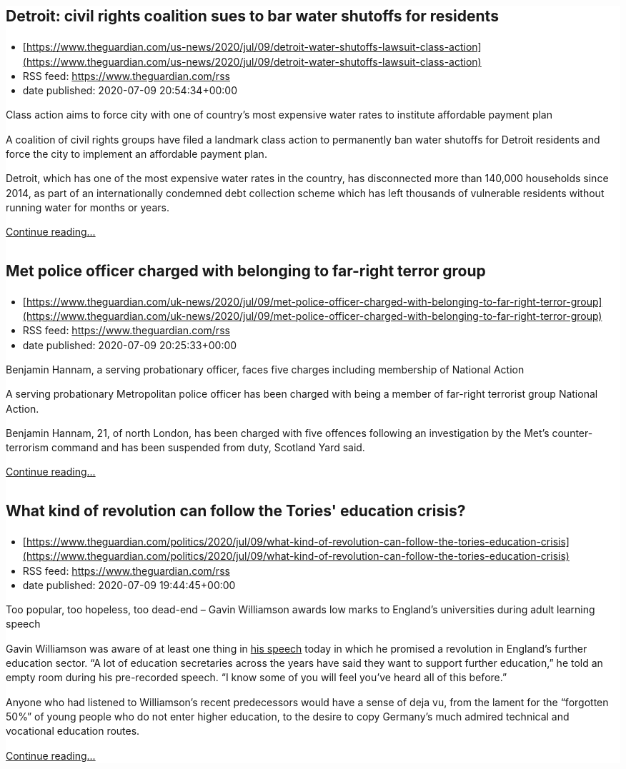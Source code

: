 ## Detroit: civil rights coalition sues to bar water shutoffs for residents
 - [https://www.theguardian.com/us-news/2020/jul/09/detroit-water-shutoffs-lawsuit-class-action](https://www.theguardian.com/us-news/2020/jul/09/detroit-water-shutoffs-lawsuit-class-action)
 - RSS feed: https://www.theguardian.com/rss
 - date published: 2020-07-09 20:54:34+00:00

<p>Class action aims to force city with one of country’s most expensive water rates to institute affordable payment plan</p><p>A coalition of civil rights groups have filed a landmark class action to permanently ban water shutoffs for Detroit residents and force the city to implement an affordable payment plan.</p><p>Detroit, which has one of the most expensive water rates in the country, has disconnected more than 140,000 households since 2014, as part of an internationally condemned debt collection scheme which has left thousands of vulnerable residents without running water for months or years.</p> <a href="https://www.theguardian.com/us-news/2020/jul/09/detroit-water-shutoffs-lawsuit-class-action">Continue reading...</a>

## Met police officer charged with belonging to far-right terror group
 - [https://www.theguardian.com/uk-news/2020/jul/09/met-police-officer-charged-with-belonging-to-far-right-terror-group](https://www.theguardian.com/uk-news/2020/jul/09/met-police-officer-charged-with-belonging-to-far-right-terror-group)
 - RSS feed: https://www.theguardian.com/rss
 - date published: 2020-07-09 20:25:33+00:00

<p>Benjamin Hannam, a serving probationary officer, faces five charges including membership of National Action </p><p>A serving probationary Metropolitan police officer has been charged with being a member of far-right terrorist group National Action.</p><p>Benjamin Hannam, 21, of north London, has been charged with five offences following an investigation by the Met’s counter-terrorism command and has been suspended from duty, Scotland Yard said.</p> <a href="https://www.theguardian.com/uk-news/2020/jul/09/met-police-officer-charged-with-belonging-to-far-right-terror-group">Continue reading...</a>

## What kind of revolution can follow the Tories' education crisis?
 - [https://www.theguardian.com/politics/2020/jul/09/what-kind-of-revolution-can-follow-the-tories-education-crisis](https://www.theguardian.com/politics/2020/jul/09/what-kind-of-revolution-can-follow-the-tories-education-crisis)
 - RSS feed: https://www.theguardian.com/rss
 - date published: 2020-07-09 19:44:45+00:00

<p>Too popular, too hopeless, too dead-end – Gavin Williamson awards low marks to England’s universities during adult learning speech</p><p>Gavin Williamson was aware of at least one thing in <a href="https://www.gov.uk/government/speeches/education-secretary-fe-speech-with-social-market-foundation">his speech</a> today in which he promised a revolution in England’s further education sector. “A lot of education secretaries across the years have said they want to support further education,” he told an empty room during his pre-recorded speech. “I know some of you will feel you’ve heard all of this before.”</p><p>Anyone who had listened to Williamson’s recent predecessors would have a sense of deja vu, from the lament for the “forgotten 50%” of young people who do not enter higher education, to the desire to copy Germany’s much admired technical and vocational education routes.</p> <a href="https://www.theguardian.com/politics/2020/jul/09/what-kind-of-revolution-can-follow-the-tories-education-crisis">Continue reading...</a>
